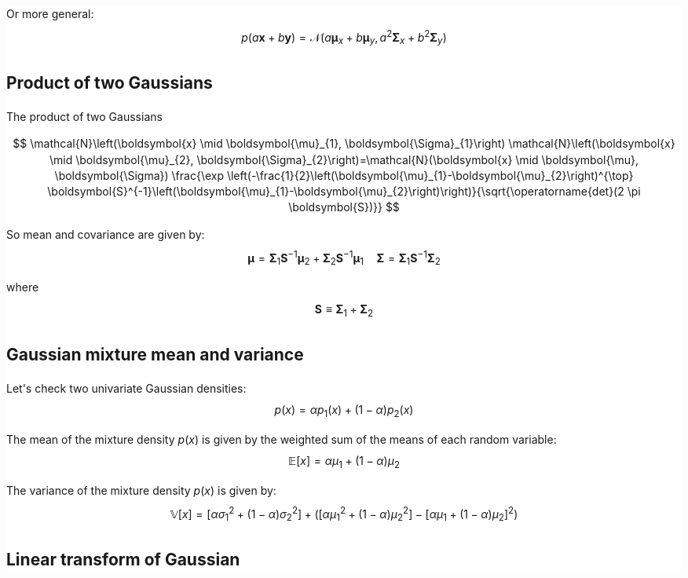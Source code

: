 Or more general: 
$$
p(a \boldsymbol{x}+b \boldsymbol{y})=\mathcal{N}\left(a \boldsymbol{\mu}_{x}+b \boldsymbol{\mu}_{y}, a^{2} \boldsymbol{\Sigma}_{x}+b^{2} \boldsymbol{\Sigma}_{y}\right)
$$


## Product of two Gaussians

The product of two Gaussians

$$
\mathcal{N}\left(\boldsymbol{x} \mid \boldsymbol{\mu}_{1}, \boldsymbol{\Sigma}_{1}\right) \mathcal{N}\left(\boldsymbol{x} \mid \boldsymbol{\mu}_{2}, \boldsymbol{\Sigma}_{2}\right)=\mathcal{N}(\boldsymbol{x} \mid \boldsymbol{\mu}, \boldsymbol{\Sigma}) \frac{\exp \left(-\frac{1}{2}\left(\boldsymbol{\mu}_{1}-\boldsymbol{\mu}_{2}\right)^{\top} \boldsymbol{S}^{-1}\left(\boldsymbol{\mu}_{1}-\boldsymbol{\mu}_{2}\right)\right)}{\sqrt{\operatorname{det}(2 \pi \boldsymbol{S})}}
$$



So mean and covariance are given by:
$$
\boldsymbol{\mu}=\boldsymbol{\Sigma}_{1} \mathbf{S}^{-1} \boldsymbol{\mu}_{2}+\boldsymbol{\Sigma}_{2} \mathbf{S}^{-1} \boldsymbol{\mu}_{1} \quad \boldsymbol{\Sigma}=\boldsymbol{\Sigma}_{1} \mathbf{S}^{-1} \boldsymbol{\Sigma}_{2}
$$

where 
$$
\mathbf{S} \equiv \boldsymbol{\Sigma}_{1}+\boldsymbol{\Sigma}_{2}
$$


## Gaussian mixture mean and variance

Let's check two univariate Gaussian densities:
$$
p(x)=\alpha p_{1}(x)+(1-\alpha) p_{2}(x)
$$

The mean of the mixture density $p(x)$ is given by the weighted sum of the means of each random variable:
$$
\mathbb{E}[x]=\alpha \mu_{1}+(1-\alpha) \mu_{2}
$$

The variance of the mixture density $p(x)$ is given by:
$$
\mathbb{V}[x]=\left[\alpha \sigma_{1}^{2}+(1-\alpha) \sigma_{2}^{2}\right]+\left(\left[\alpha \mu_{1}^{2}+(1-\alpha) \mu_{2}^{2}\right]-\left[\alpha \mu_{1}+(1-\alpha) \mu_{2}\right]^{2}\right)
$$

## Linear transform of Gaussian

